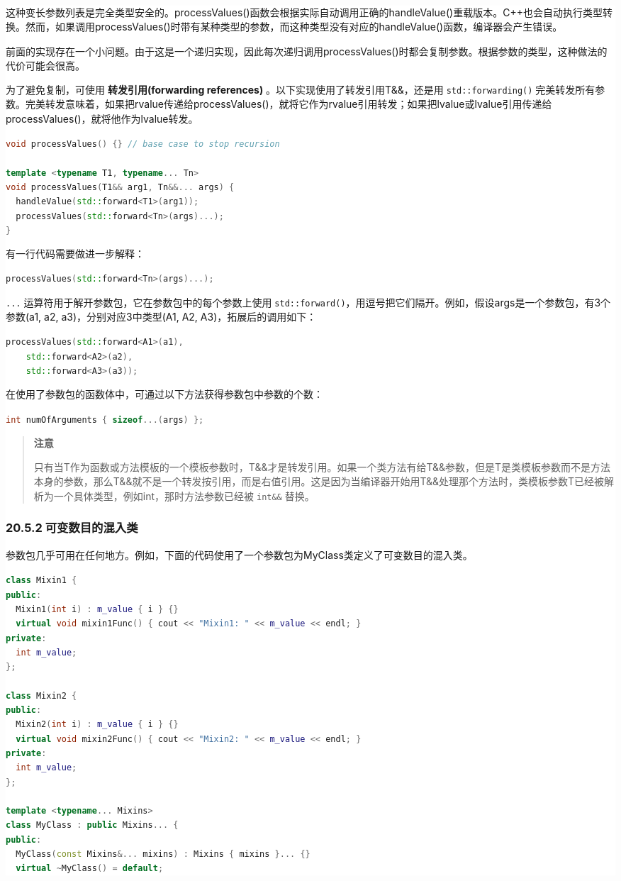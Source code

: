 这种变长参数列表是完全类型安全的。processValues()函数会根据实际自动调用正确的handleValue()重载版本。C++也会自动执行类型转换。然而，如果调用processValues()时带有某种类型的参数，而这种类型没有对应的handleValue()函数，编译器会产生错误。

前面的实现存在一个小问题。由于这是一个递归实现，因此每次递归调用processValues()时都会复制参数。根据参数的类型，这种做法的代价可能会很高。

为了避免复制，可使用 **转发引用(forwarding references)** 。以下实现使用了转发引用T&&，还是用 `std::forwarding()` 完美转发所有参数。完美转发意味着，如果把rvalue传递给processValues()，就将它作为rvalue引用转发；如果把lvalue或lvalue引用传递给processValues()，就将他作为lvalue转发。

```cpp
void processValues() {} // base case to stop recursion

template <typename T1, typename... Tn>
void processValues(T1&& arg1, Tn&&... args) {
  handleValue(std::forward<T1>(arg1));
  processValues(std::forward<Tn>(args)...);
}
```

有一行代码需要做进一步解释：

```cpp
processValues(std::forward<Tn>(args)...);
```

`...` 运算符用于解开参数包，它在参数包中的每个参数上使用 `std::forward()`，用逗号把它们隔开。例如，假设args是一个参数包，有3个参数(a1, a2, a3)，分别对应3中类型(A1, A2, A3)，拓展后的调用如下：

```cpp
processValues(std::forward<A1>(a1), 
    std::forward<A2>(a2), 
    std::forward<A3>(a3));
```

在使用了参数包的函数体中，可通过以下方法获得参数包中参数的个数：

```cpp
int numOfArguments { sizeof...(args) };
```

> **注意**
>
> 只有当T作为函数或方法模板的一个模板参数时，T&&才是转发引用。如果一个类方法有给T&&参数，但是T是类模板参数而不是方法本身的参数，那么T&&就不是一个转发按引用，而是右值引用。这是因为当编译器开始用T&&处理那个方法时，类模板参数T已经被解析为一个具体类型，例如int，那时方法参数已经被 `int&&` 替换。

### 20.5.2 可变数目的混入类

参数包几乎可用在任何地方。例如，下面的代码使用了一个参数包为MyClass类定义了可变数目的混入类。

```cpp
class Mixin1 {
public:
  Mixin1(int i) : m_value { i } {}
  virtual void mixin1Func() { cout << "Mixin1: " << m_value << endl; }
private:
  int m_value;
};

class Mixin2 {
public:
  Mixin2(int i) : m_value { i } {}
  virtual void mixin2Func() { cout << "Mixin2: " << m_value << endl; }
private:
  int m_value;
};

template <typename... Mixins>
class MyClass : public Mixins... {
public:
  MyClass(const Mixins&... mixins) : Mixins { mixins }... {}
  virtual ~MyClass() = default;
```
